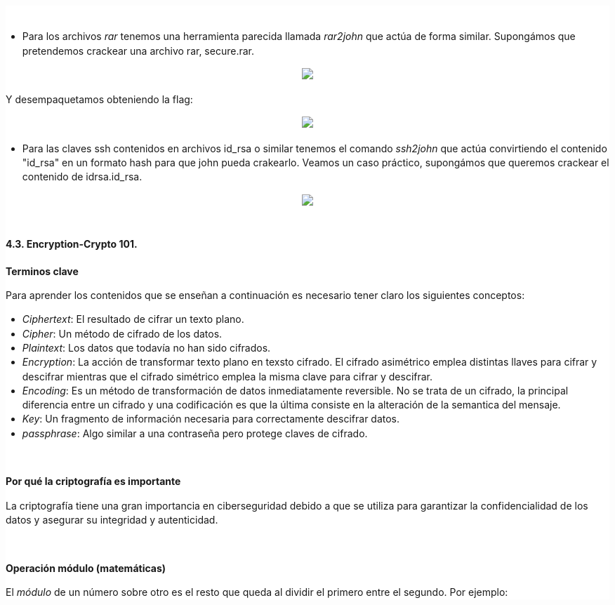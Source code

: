 <br />

- Para los archivos *rar* tenemos una herramienta parecida llamada *rar2john* que actúa de forma similar. Supongámos que pretendemos crackear una archivo rar, secure.rar.

<div style="text-align:center">
	<img src="{{ 'assets/img/THM/Pasted image 20220720163150.png' | relative_url }}" text-align="center"/>
</div>

Y desempaquetamos obteniendo la flag:

<div style="text-align:center">
	<img src="{{ 'assets/img/THM/Pasted image 20220720163512.png' | relative_url }}" text-align="center"/>
</div>

- Para las claves ssh contenidos en archivos id_rsa o similar tenemos el comando *ssh2john* que actúa convirtiendo el contenido "id_rsa" en un formato hash para que john pueda crakearlo. Veamos un caso práctico, supongámos que queremos crackear el contenido de idrsa.id_rsa.

<div style="text-align:center">
	<img src="{{ 'assets/img/THM/Pasted image 20220720165126.png' | relative_url }}" text-align="center"/>
</div>

<br />

#### 4.3. Encryption-Crypto 101.

**Terminos clave**

Para aprender los contenidos que se enseñan a continuación es necesario tener claro los siguientes conceptos:

- *Ciphertext*: El resultado de cifrar un texto plano.
- *Cipher*: Un método de cifrado de los datos.
- *Plaintext*: Los datos que todavía no han sido cifrados.
- *Encryption*: La acción de transformar texto plano en texsto cifrado. El cifrado asimétrico emplea distintas llaves para cifrar y descifrar mientras que el cifrado simétrico emplea la misma clave para cifrar y descifrar.
- *Encoding*: Es un método de transformación de datos inmediatamente reversible. No se trata de un cifrado, la principal diferencia entre un cifrado y una codificación es que la última consiste en la alteración de la semantica del mensaje.
- *Key*: Un fragmento de información necesaria para correctamente descifrar datos.
- *passphrase*: Algo similar a una contraseña pero protege claves de cifrado.

<br />

**Por qué la criptografía es importante**

La criptografía tiene una gran importancia en ciberseguridad debido a que se utiliza para garantizar la confidencialidad de los datos y asegurar su integridad y autenticidad.

<br />

**Operación módulo (matemáticas)**

El *módulo* de un número sobre otro es el resto que queda al dividir el primero entre el segundo. Por ejemplo:
